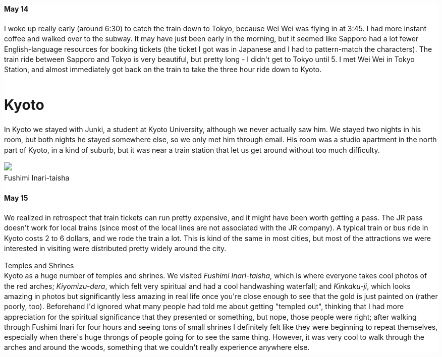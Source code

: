 </div>

<h4 class="ui olive horizontal divider header">
May 14
</h4>

I woke up really early (around 6:30) to catch the train down to Tokyo, because Wei Wei was flying in at 3:45. I had more instant coffee and walked over to the subway. It may have just been early in the morning, but it seemed like Sapporo had a lot fewer English-language resources for booking tickets (the ticket I got was in Japanese and I had to pattern-match the characters). The train ride between Sapporo and Tokyo is very beautiful, but pretty long - I didn't get to Tokyo until 5. I met Wei Wei in Tokyo Station, and almost immediately got back on the train to take the three hour ride down to Kyoto.

# Kyoto

In Kyoto we stayed with Junki, a student at Kyoto University, although we never actually saw him. We stayed two nights in his room, but both nights he stayed somewhere else, so we only met him through email. His room was a studio apartment in the north part of Kyoto, in a kind of suburb, but it was near a train station that let us get around without too much difficulty.

<div class="ui basic center aligned segment">
<div class="ui large rounded image">
<img src="/resources/japan/golden_arches.jpg">
<div class="ui orange ribbon label">
Fushimi Inari-taisha
</div>
</div>
</div>

<h4 class="ui olive horizontal divider header">
May 15
</h4>

We realized in retrospect that train tickets can run pretty expensive, and it might have been worth getting a pass. The JR pass doesn't work for local trains (since most of the local lines are not associated with the JR company). A typical train or bus ride in Kyoto costs 2 to 6 dollars, and we rode the train a lot. This is kind of the same in most cities, but most of the attractions we were interested in visiting were distributed pretty widely around the city.

<div class="ui fluid card">
<div class="content">
<div class="ui header">
Temples and Shrines
</div>
<div class="ui description">
Kyoto as a huge number of temples and shrines. We visited <i>Fushimi Inari-taisha</i>, which is where everyone takes cool photos of the red arches; <i>Kiyomizu-dera</i>, which felt very spiritual and had a cool handwashing waterfall; and <i>Kinkaku-ji</i>, which looks amazing in photos but significantly less amazing in real life once you're close enough to see that the gold is just painted on (rather poorly, too). Beforehand I'd ignored what many people had told me about getting "templed out", thinking that I had more appreciation for the spiritual significance that they presented or something, but nope, those people were right; after walking through Fushimi Inari for four hours and seeing tons of small shrines I definitely felt like they were beginning to repeat themselves, especially when there's huge throngs of people going for to see the same thing. However, it was very cool to walk through the arches and around the woods, something that we couldn't really experience anywhere else.
</div>
</div>
</div>
